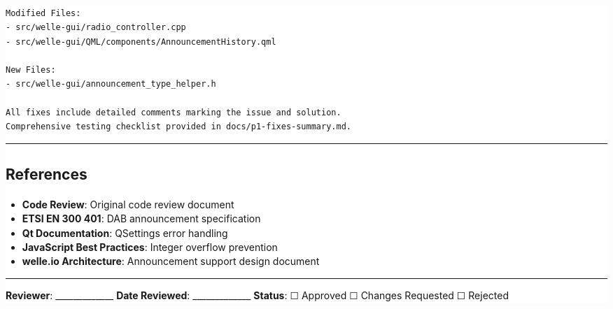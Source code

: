 ```
Modified Files:
- src/welle-gui/radio_controller.cpp
- src/welle-gui/QML/components/AnnouncementHistory.qml

New Files:
- src/welle-gui/announcement_type_helper.h

All fixes include detailed comments marking the issue and solution.
Comprehensive testing checklist provided in docs/p1-fixes-summary.md.
```

---

## References

- **Code Review**: Original code review document
- **ETSI EN 300 401**: DAB announcement specification
- **Qt Documentation**: QSettings error handling
- **JavaScript Best Practices**: Integer overflow prevention
- **welle.io Architecture**: Announcement support design document

---

**Reviewer**: _____________
**Date Reviewed**: _____________
**Status**: ☐ Approved  ☐ Changes Requested  ☐ Rejected
